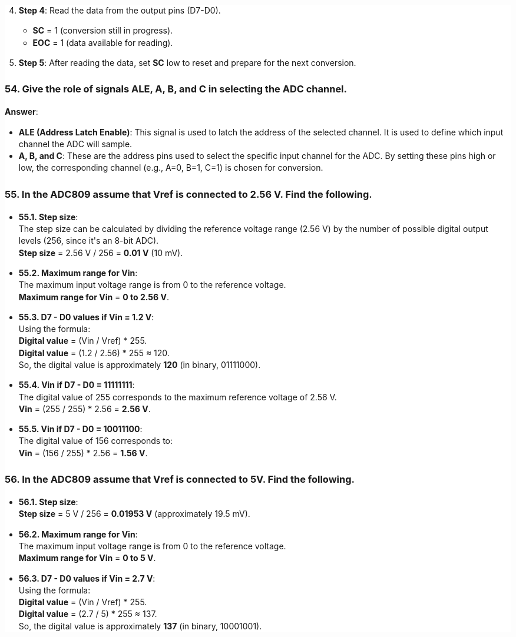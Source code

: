 4. **Step 4**: Read the data from the output pins (D7-D0).
   - **SC** = 1 (conversion still in progress).
   - **EOC** = 1 (data available for reading).

5. **Step 5**: After reading the data, set **SC** low to reset and prepare for the next conversion.

### 54. Give the role of signals ALE, A, B, and C in selecting the ADC channel.

**Answer**:  
- **ALE (Address Latch Enable)**: This signal is used to latch the address of the selected channel. It is used to define which input channel the ADC will sample.
- **A, B, and C**: These are the address pins used to select the specific input channel for the ADC. By setting these pins high or low, the corresponding channel (e.g., A=0, B=1, C=1) is chosen for conversion.

### 55. In the ADC809 assume that Vref is connected to 2.56 V. Find the following.

- **55.1. Step size**:  
  The step size can be calculated by dividing the reference voltage range (2.56 V) by the number of possible digital output levels (256, since it's an 8-bit ADC).  
  **Step size** = 2.56 V / 256 = **0.01 V** (10 mV).

- **55.2. Maximum range for Vin**:  
  The maximum input voltage range is from 0 to the reference voltage.  
  **Maximum range for Vin** = **0 to 2.56 V**.

- **55.3. D7 - D0 values if Vin = 1.2 V**:  
  Using the formula:  
  **Digital value** = (Vin / Vref) * 255.  
  **Digital value** = (1.2 / 2.56) * 255 ≈ 120.  
  So, the digital value is approximately **120** (in binary, 01111000).

- **55.4. Vin if D7 - D0 = 11111111**:  
  The digital value of 255 corresponds to the maximum reference voltage of 2.56 V.  
  **Vin** = (255 / 255) * 2.56 = **2.56 V**.

- **55.5. Vin if D7 - D0 = 10011100**:  
  The digital value of 156 corresponds to:  
  **Vin** = (156 / 255) * 2.56 = **1.56 V**.

### 56. In the ADC809 assume that Vref is connected to 5V. Find the following.

- **56.1. Step size**:  
  **Step size** = 5 V / 256 = **0.01953 V** (approximately 19.5 mV).

- **56.2. Maximum range for Vin**:  
  The maximum input voltage range is from 0 to the reference voltage.  
  **Maximum range for Vin** = **0 to 5 V**.

- **56.3. D7 - D0 values if Vin = 2.7 V**:  
  Using the formula:  
  **Digital value** = (Vin / Vref) * 255.  
  **Digital value** = (2.7 / 5) * 255 ≈ 137.  
  So, the digital value is approximately **137** (in binary, 10001001).
